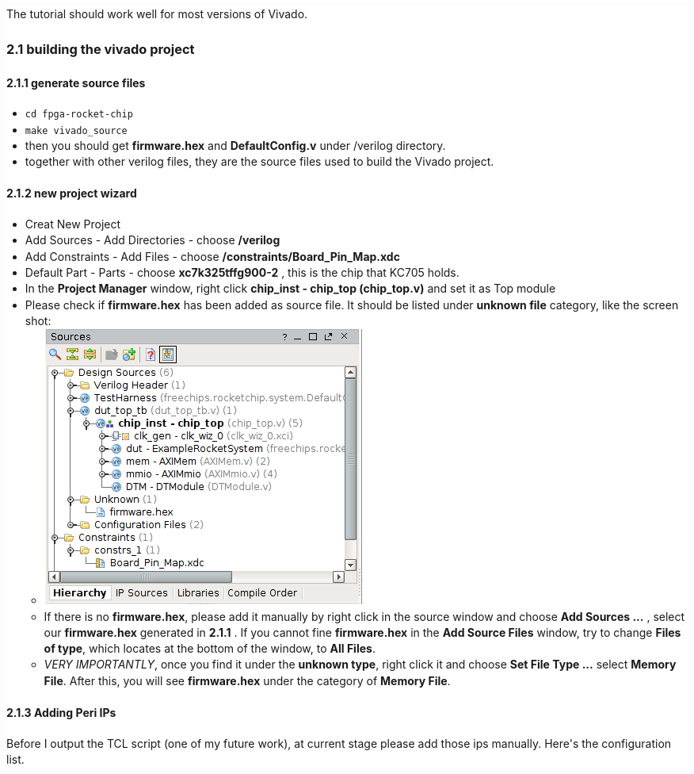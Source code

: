 The tutorial should work well for most versions of Vivado.

### 2.1 building the vivado project

#### 2.1.1 generate source files

- `cd fpga-rocket-chip`
- `make vivado_source`
- then you should get **firmware.hex** and **DefaultConfig.v** under /verilog directory.
- together with other verilog files, they are the source files used to build the Vivado project.

#### 2.1.2 new project wizard

- Creat New Project 
- Add Sources - Add Directories - choose **/verilog**
- Add Constraints - Add Files - choose **/constraints/Board_Pin_Map.xdc**
- Default Part - Parts - choose **xc7k325tffg900-2** , this is the chip that KC705 holds.
- In the **Project Manager** window, right click **chip_inst - chip_top (chip_top.v)** and set it as Top module
- Please check if **firmware.hex** has been added as source file. It should be listed under **unknown file** category, like the screen shot:
  - ![](pics/firmware.png)
  - If there is no **firmware.hex**, please add it manually by right click in the source window and choose **Add Sources ...** , select our **firmware.hex** generated in **2.1.1** . If you cannot fine **firmware.hex** in the **Add Source Files** window, try to change **Files of type**, which locates at the bottom of the window, to **All Files**. 
  - *VERY IMPORTANTLY*, once you find it under the **unknown type**, right click it and choose **Set File Type ...** select **Memory File**. After this, you will see **firmware.hex** under the category of **Memory File**.

#### 2.1.3 Adding Peri IPs

Before I output the TCL script (one of my future work),  at current stage please add those ips manually. Here's the configuration list.
